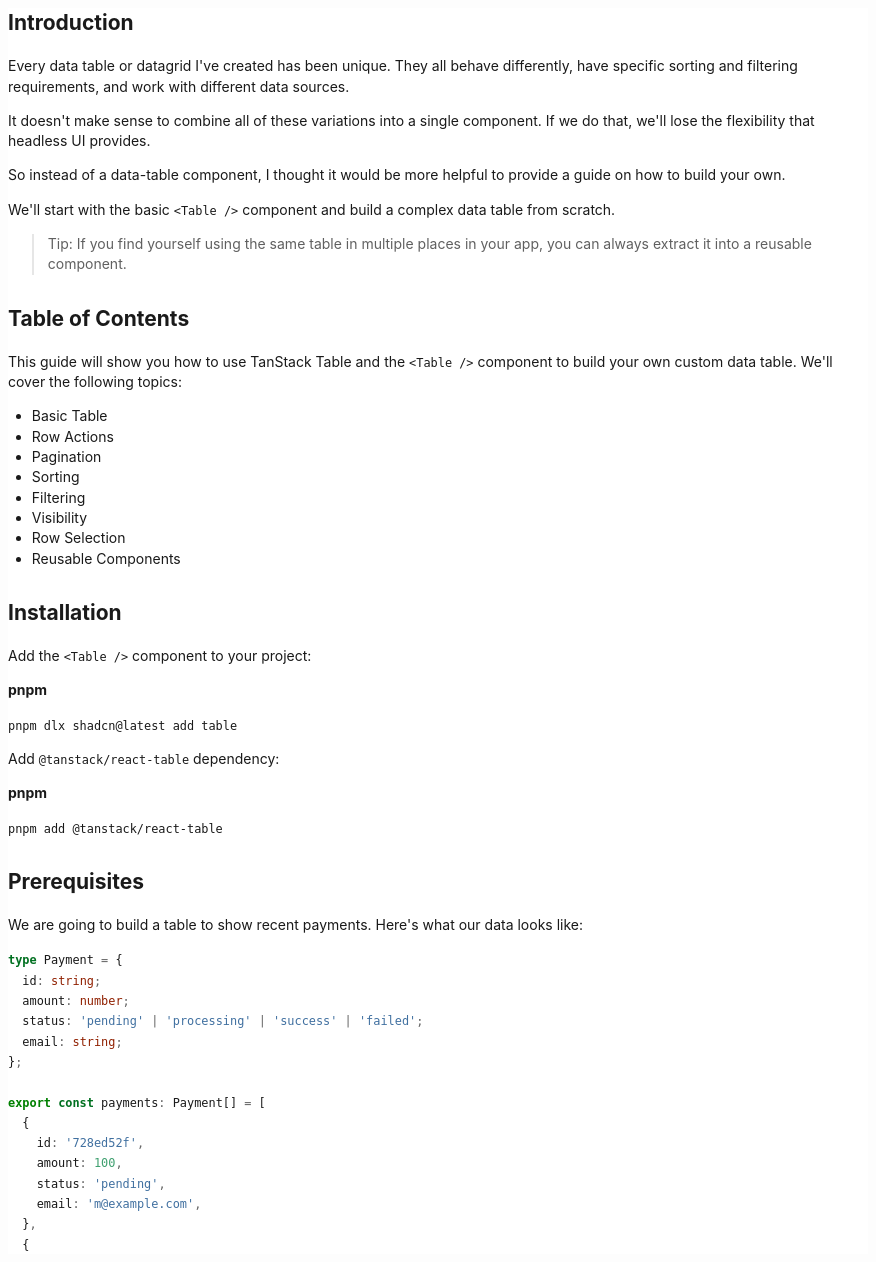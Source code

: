 ## Introduction

Every data table or datagrid I've created has been unique. They all behave differently, have specific sorting and filtering requirements, and work with different data sources.

It doesn't make sense to combine all of these variations into a single component. If we do that, we'll lose the flexibility that headless UI provides.

So instead of a data-table component, I thought it would be more helpful to provide a guide on how to build your own.

We'll start with the basic `<Table />` component and build a complex data table from scratch.

> Tip: If you find yourself using the same table in multiple places in your app, you can always extract it into a reusable component.

## Table of Contents

This guide will show you how to use TanStack Table and the `<Table />` component to build your own custom data table. We'll cover the following topics:

- Basic Table
- Row Actions
- Pagination
- Sorting
- Filtering
- Visibility
- Row Selection
- Reusable Components

## Installation

Add the `<Table />` component to your project:

**pnpm**

```bash
pnpm dlx shadcn@latest add table
```

Add `@tanstack/react-table` dependency:

**pnpm**

```bash
pnpm add @tanstack/react-table
```

## Prerequisites

We are going to build a table to show recent payments. Here's what our data looks like:

```typescript
type Payment = {
  id: string;
  amount: number;
  status: 'pending' | 'processing' | 'success' | 'failed';
  email: string;
};

export const payments: Payment[] = [
  {
    id: '728ed52f',
    amount: 100,
    status: 'pending',
    email: 'm@example.com',
  },
  {
```